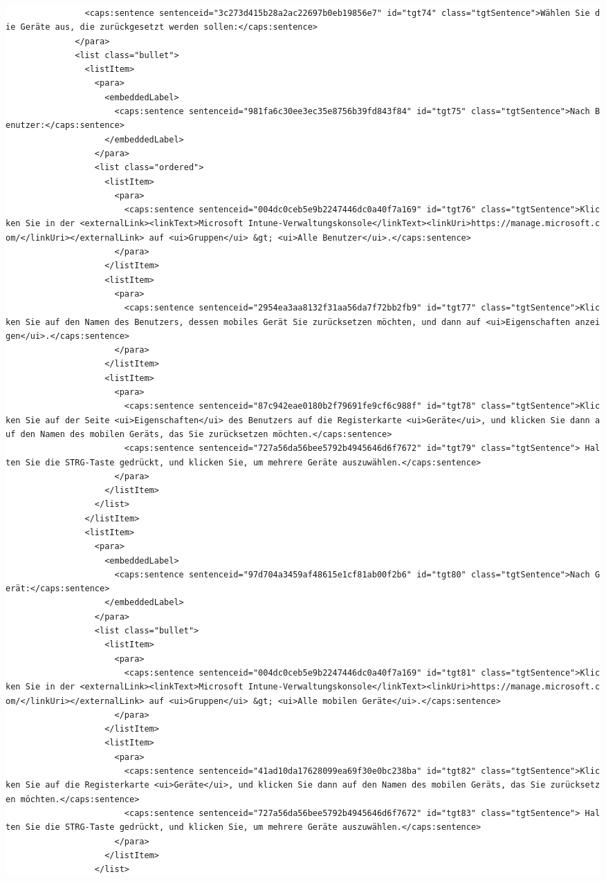                     <caps:sentence sentenceid="3c273d415b28a2ac22697b0eb19856e7" id="tgt74" class="tgtSentence">Wählen Sie die Geräte aus, die zurückgesetzt werden sollen:</caps:sentence>
                  </para>
                  <list class="bullet">
                    <listItem>
                      <para>
                        <embeddedLabel>
                          <caps:sentence sentenceid="981fa6c30ee3ec35e8756b39fd843f84" id="tgt75" class="tgtSentence">Nach Benutzer:</caps:sentence>
                        </embeddedLabel>
                      </para>
                      <list class="ordered">
                        <listItem>
                          <para>
                            <caps:sentence sentenceid="004dc0ceb5e9b2247446dc0a40f7a169" id="tgt76" class="tgtSentence">Klicken Sie in der <externalLink><linkText>Microsoft Intune-Verwaltungskonsole</linkText><linkUri>https://manage.microsoft.com/</linkUri></externalLink> auf <ui>Gruppen</ui> &gt; <ui>Alle Benutzer</ui>.</caps:sentence>
                          </para>
                        </listItem>
                        <listItem>
                          <para>
                            <caps:sentence sentenceid="2954ea3aa8132f31aa56da7f72bb2fb9" id="tgt77" class="tgtSentence">Klicken Sie auf den Namen des Benutzers, dessen mobiles Gerät Sie zurücksetzen möchten, und dann auf <ui>Eigenschaften anzeigen</ui>.</caps:sentence>
                          </para>
                        </listItem>
                        <listItem>
                          <para>
                            <caps:sentence sentenceid="87c942eae0180b2f79691fe9cf6c988f" id="tgt78" class="tgtSentence">Klicken Sie auf der Seite <ui>Eigenschaften</ui> des Benutzers auf die Registerkarte <ui>Geräte</ui>, und klicken Sie dann auf den Namen des mobilen Geräts, das Sie zurücksetzen möchten.</caps:sentence>
                            <caps:sentence sentenceid="727a56da56bee5792b4945646d6f7672" id="tgt79" class="tgtSentence"> Halten Sie die STRG-Taste gedrückt, und klicken Sie, um mehrere Geräte auszuwählen.</caps:sentence>
                          </para>
                        </listItem>
                      </list>
                    </listItem>
                    <listItem>
                      <para>
                        <embeddedLabel>
                          <caps:sentence sentenceid="97d704a3459af48615e1cf81ab00f2b6" id="tgt80" class="tgtSentence">Nach Gerät:</caps:sentence>
                        </embeddedLabel>
                      </para>
                      <list class="bullet">
                        <listItem>
                          <para>
                            <caps:sentence sentenceid="004dc0ceb5e9b2247446dc0a40f7a169" id="tgt81" class="tgtSentence">Klicken Sie in der <externalLink><linkText>Microsoft Intune-Verwaltungskonsole</linkText><linkUri>https://manage.microsoft.com/</linkUri></externalLink> auf <ui>Gruppen</ui> &gt; <ui>Alle mobilen Geräte</ui>.</caps:sentence>
                          </para>
                        </listItem>
                        <listItem>
                          <para>
                            <caps:sentence sentenceid="41ad10da17628099ea69f30e0bc238ba" id="tgt82" class="tgtSentence">Klicken Sie auf die Registerkarte <ui>Geräte</ui>, und klicken Sie dann auf den Namen des mobilen Geräts, das Sie zurücksetzen möchten.</caps:sentence>
                            <caps:sentence sentenceid="727a56da56bee5792b4945646d6f7672" id="tgt83" class="tgtSentence"> Halten Sie die STRG-Taste gedrückt, und klicken Sie, um mehrere Geräte auszuwählen.</caps:sentence>
                          </para>
                        </listItem>
                      </list>
